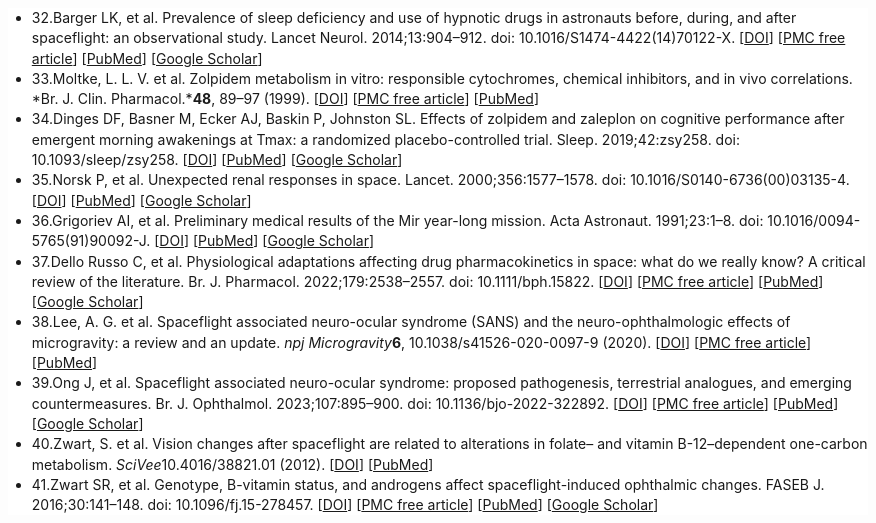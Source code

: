 * 32.Barger LK, et al. Prevalence of sleep deficiency and use of hypnotic drugs in astronauts before, during, and after spaceflight: an observational study. Lancet Neurol. 2014;13:904–912. doi: 10.1016/S1474-4422(14)70122-X. [[DOI](https://doi.org/10.1016/S1474-4422%2814%2970122-X)] [[PMC free article](/articles/PMC4188436/)] [[PubMed](https://pubmed.ncbi.nlm.nih.gov/25127232/)] [[Google Scholar](https://scholar.google.com/scholar_lookup?journal=Lancet%20Neurol.&title=Prevalence%20of%20sleep%20deficiency%20and%20use%20of%20hypnotic%20drugs%20in%20astronauts%20before,%20during,%20and%20after%20spaceflight:%20an%20observational%20study&author=LK%20Barger&volume=13&publication_year=2014&pages=904-912&pmid=25127232&doi=10.1016/S1474-4422(14)70122-X&)]
* 33.Moltke, L. L. V. et al. Zolpidem metabolism in vitro: responsible cytochromes, chemical inhibitors, and in vivo correlations. *Br. J. Clin. Pharmacol.***48**, 89–97 (1999). [[DOI](https://doi.org/10.1046/j.1365-2125.1999.00953.x)] [[PMC free article](/articles/PMC2014868/)] [[PubMed](https://pubmed.ncbi.nlm.nih.gov/10383565/)]
* 34.Dinges DF, Basner M, Ecker AJ, Baskin P, Johnston SL. Effects of zolpidem and zaleplon on cognitive performance after emergent morning awakenings at Tmax: a randomized placebo-controlled trial. Sleep. 2019;42:zsy258. doi: 10.1093/sleep/zsy258. [[DOI](https://doi.org/10.1093/sleep/zsy258)] [[PubMed](https://pubmed.ncbi.nlm.nih.gov/30576525/)] [[Google Scholar](https://scholar.google.com/scholar_lookup?journal=Sleep&title=Effects%20of%20zolpidem%20and%20zaleplon%20on%20cognitive%20performance%20after%20emergent%20morning%20awakenings%20at%20Tmax:%20a%20randomized%20placebo-controlled%20trial&author=DF%20Dinges&author=M%20Basner&author=AJ%20Ecker&author=P%20Baskin&author=SL%20Johnston&volume=42&publication_year=2019&pages=zsy258&pmid=30576525&doi=10.1093/sleep/zsy258&)]
* 35.Norsk P, et al. Unexpected renal responses in space. Lancet. 2000;356:1577–1578. doi: 10.1016/S0140-6736(00)03135-4. [[DOI](https://doi.org/10.1016/S0140-6736%2800%2903135-4)] [[PubMed](https://pubmed.ncbi.nlm.nih.gov/11075778/)] [[Google Scholar](https://scholar.google.com/scholar_lookup?journal=Lancet&title=Unexpected%20renal%20responses%20in%20space&author=P%20Norsk&volume=356&publication_year=2000&pages=1577-1578&pmid=11075778&doi=10.1016/S0140-6736(00)03135-4&)]
* 36.Grigoriev AI, et al. Preliminary medical results of the Mir year-long mission. Acta Astronaut. 1991;23:1–8. doi: 10.1016/0094-5765(91)90092-J. [[DOI](https://doi.org/10.1016/0094-5765%2891%2990092-J)] [[PubMed](https://pubmed.ncbi.nlm.nih.gov/11537109/)] [[Google Scholar](https://scholar.google.com/scholar_lookup?journal=Acta%20Astronaut&title=Preliminary%20medical%20results%20of%20the%20Mir%20year-long%20mission&author=AI%20Grigoriev&volume=23&publication_year=1991&pages=1-8&pmid=11537109&doi=10.1016/0094-5765(91)90092-J&)]
* 37.Dello Russo C, et al. Physiological adaptations affecting drug pharmacokinetics in space: what do we really know? A critical review of the literature. Br. J. Pharmacol. 2022;179:2538–2557. doi: 10.1111/bph.15822. [[DOI](https://doi.org/10.1111/bph.15822)] [[PMC free article](/articles/PMC9314132/)] [[PubMed](https://pubmed.ncbi.nlm.nih.gov/35170019/)] [[Google Scholar](https://scholar.google.com/scholar_lookup?journal=Br.%20J.%20Pharmacol.&title=Physiological%20adaptations%20affecting%20drug%20pharmacokinetics%20in%20space:%20what%20do%20we%20really%20know?%20A%20critical%20review%20of%20the%20literature&author=C%20Dello%20Russo&volume=179&publication_year=2022&pages=2538-2557&pmid=35170019&doi=10.1111/bph.15822&)]
* 38.Lee, A. G. et al. Spaceflight associated neuro-ocular syndrome (SANS) and the neuro-ophthalmologic effects of microgravity: a review and an update. *npj Microgravity***6**, 10.1038/s41526-020-0097-9 (2020). [[DOI](https://doi.org/10.1038/s41526-020-0097-9)] [[PMC free article](/articles/PMC7005826/)] [[PubMed](https://pubmed.ncbi.nlm.nih.gov/32047839/)]
* 39.Ong J, et al. Spaceflight associated neuro-ocular syndrome: proposed pathogenesis, terrestrial analogues, and emerging countermeasures. Br. J. Ophthalmol. 2023;107:895–900. doi: 10.1136/bjo-2022-322892. [[DOI](https://doi.org/10.1136/bjo-2022-322892)] [[PMC free article](/articles/PMC10359702/)] [[PubMed](https://pubmed.ncbi.nlm.nih.gov/36690421/)] [[Google Scholar](https://scholar.google.com/scholar_lookup?journal=Br.%20J.%20Ophthalmol.&title=Spaceflight%20associated%20neuro-ocular%20syndrome:%20proposed%20pathogenesis,%20terrestrial%20analogues,%20and%20emerging%20countermeasures&author=J%20Ong&volume=107&publication_year=2023&pages=895-900&pmid=36690421&doi=10.1136/bjo-2022-322892&)]
* 40.Zwart, S. et al. Vision changes after spaceflight are related to alterations in folate– and vitamin B-12–dependent one-carbon metabolism. *SciVee*10.4016/38821.01 (2012). [[DOI](https://doi.org/10.3945/jn.111.154245)] [[PubMed](https://pubmed.ncbi.nlm.nih.gov/22298570/)]
* 41.Zwart SR, et al. Genotype, B-vitamin status, and androgens affect spaceflight-induced ophthalmic changes. FASEB J. 2016;30:141–148. doi: 10.1096/fj.15-278457. [[DOI](https://doi.org/10.1096/fj.15-278457)] [[PMC free article](/articles/PMC4684521/)] [[PubMed](https://pubmed.ncbi.nlm.nih.gov/26316272/)] [[Google Scholar](https://scholar.google.com/scholar_lookup?journal=FASEB%20J.&title=Genotype,%20B-vitamin%20status,%20and%20androgens%20affect%20spaceflight-induced%20ophthalmic%20changes&author=SR%20Zwart&volume=30&publication_year=2016&pages=141-148&pmid=26316272&doi=10.1096/fj.15-278457&)]